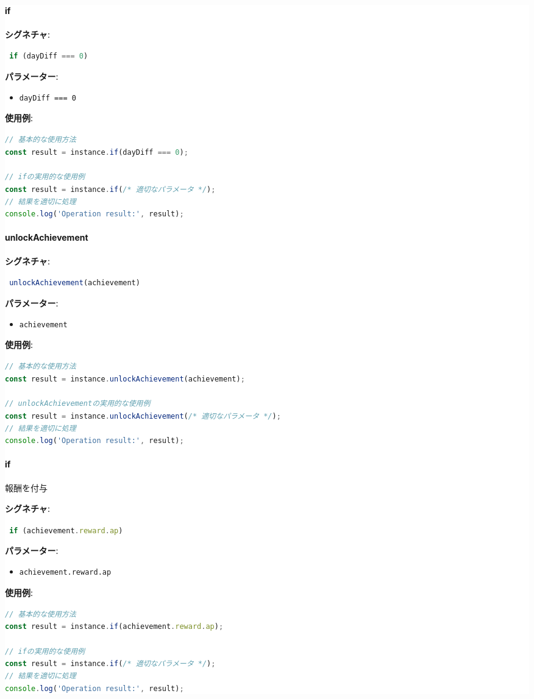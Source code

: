 #### if

**シグネチャ**:
```javascript
 if (dayDiff === 0)
```

**パラメーター**:
- `dayDiff === 0`

**使用例**:
```javascript
// 基本的な使用方法
const result = instance.if(dayDiff === 0);

// ifの実用的な使用例
const result = instance.if(/* 適切なパラメータ */);
// 結果を適切に処理
console.log('Operation result:', result);
```

#### unlockAchievement

**シグネチャ**:
```javascript
 unlockAchievement(achievement)
```

**パラメーター**:
- `achievement`

**使用例**:
```javascript
// 基本的な使用方法
const result = instance.unlockAchievement(achievement);

// unlockAchievementの実用的な使用例
const result = instance.unlockAchievement(/* 適切なパラメータ */);
// 結果を適切に処理
console.log('Operation result:', result);
```

#### if

報酬を付与

**シグネチャ**:
```javascript
 if (achievement.reward.ap)
```

**パラメーター**:
- `achievement.reward.ap`

**使用例**:
```javascript
// 基本的な使用方法
const result = instance.if(achievement.reward.ap);

// ifの実用的な使用例
const result = instance.if(/* 適切なパラメータ */);
// 結果を適切に処理
console.log('Operation result:', result);
```
